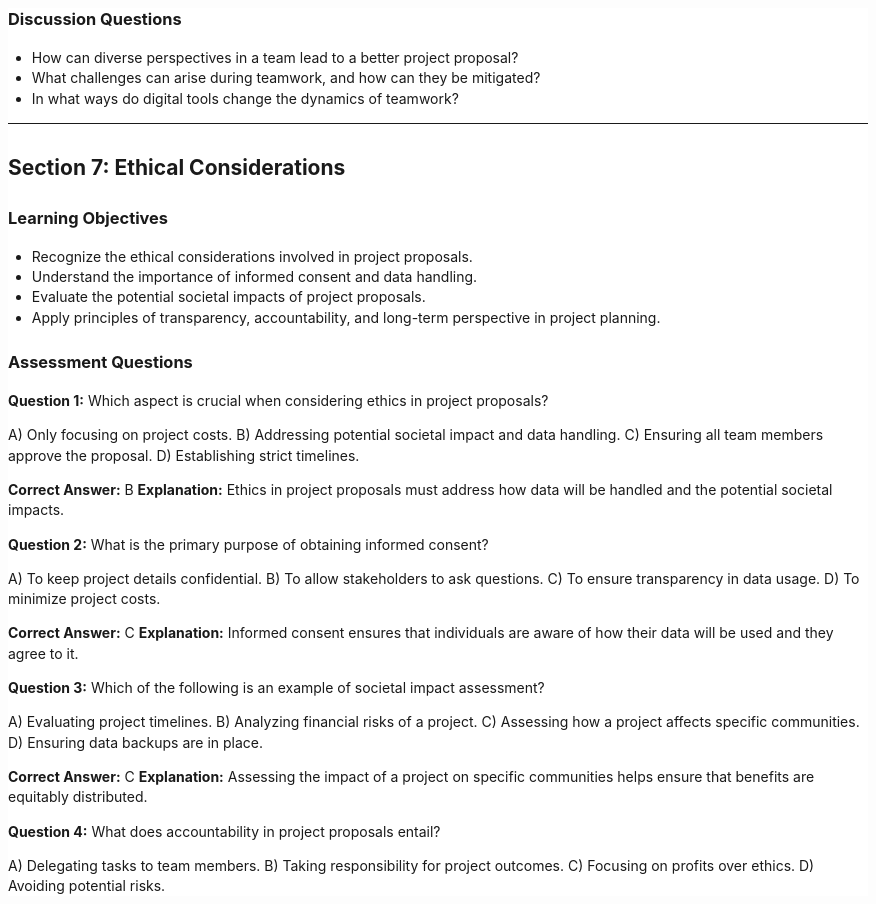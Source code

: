 ### Discussion Questions
- How can diverse perspectives in a team lead to a better project proposal?
- What challenges can arise during teamwork, and how can they be mitigated?
- In what ways do digital tools change the dynamics of teamwork?

---

## Section 7: Ethical Considerations

### Learning Objectives
- Recognize the ethical considerations involved in project proposals.
- Understand the importance of informed consent and data handling.
- Evaluate the potential societal impacts of project proposals.
- Apply principles of transparency, accountability, and long-term perspective in project planning.

### Assessment Questions

**Question 1:** Which aspect is crucial when considering ethics in project proposals?

  A) Only focusing on project costs.
  B) Addressing potential societal impact and data handling.
  C) Ensuring all team members approve the proposal.
  D) Establishing strict timelines.

**Correct Answer:** B
**Explanation:** Ethics in project proposals must address how data will be handled and the potential societal impacts.

**Question 2:** What is the primary purpose of obtaining informed consent?

  A) To keep project details confidential.
  B) To allow stakeholders to ask questions.
  C) To ensure transparency in data usage.
  D) To minimize project costs.

**Correct Answer:** C
**Explanation:** Informed consent ensures that individuals are aware of how their data will be used and they agree to it.

**Question 3:** Which of the following is an example of societal impact assessment?

  A) Evaluating project timelines.
  B) Analyzing financial risks of a project.
  C) Assessing how a project affects specific communities.
  D) Ensuring data backups are in place.

**Correct Answer:** C
**Explanation:** Assessing the impact of a project on specific communities helps ensure that benefits are equitably distributed.

**Question 4:** What does accountability in project proposals entail?

  A) Delegating tasks to team members.
  B) Taking responsibility for project outcomes.
  C) Focusing on profits over ethics.
  D) Avoiding potential risks.
